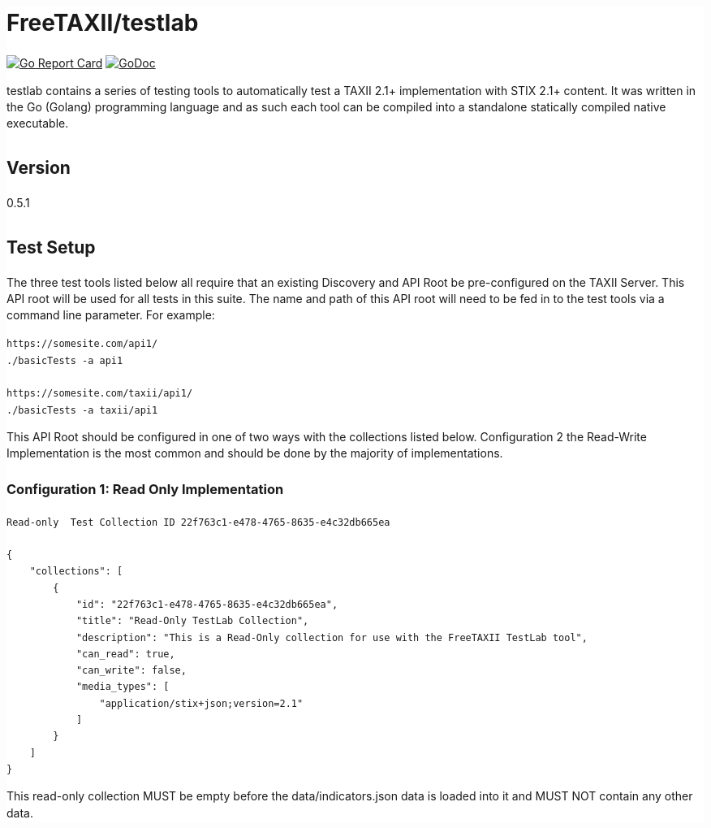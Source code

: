 # FreeTAXII/testlab #

[![Go Report Card](https://goreportcard.com/badge/github.com/freetaxii/testlab)](https://goreportcard.com/report/github.com/freetaxii/testlab) [![GoDoc](https://godoc.org/github.com/freetaxii/testlab?status.png)](https://godoc.org/github.com/freetaxii/testlab)

testlab contains a series of testing tools to automatically test a TAXII 2.1+ 
implementation with STIX 2.1+ content. It was written in the Go (Golang) 
programming language and as such each tool can be compiled into a standalone 
statically compiled native executable. 

## Version ##
0.5.1

## Test Setup ##
The three test tools listed below all require that an existing Discovery and 
API Root be pre-configured on the TAXII Server. This API root will be used for 
all tests in this suite. The name and path of this API root will need to be fed 
in to the test tools via a command line parameter. For example:

```
https://somesite.com/api1/
./basicTests -a api1

https://somesite.com/taxii/api1/
./basicTests -a taxii/api1
```

This API Root should be configured in one of two ways with the collections 
listed below. Configuration 2 the Read-Write Implementation is the most common 
and should be done by the majority of implementations.


### Configuration 1: Read Only Implementation ###
```
Read-only  Test Collection ID 22f763c1-e478-4765-8635-e4c32db665ea

{
    "collections": [
        {
            "id": "22f763c1-e478-4765-8635-e4c32db665ea",
            "title": "Read-Only TestLab Collection",
            "description": "This is a Read-Only collection for use with the FreeTAXII TestLab tool",
            "can_read": true,
            "can_write": false,
            "media_types": [
                "application/stix+json;version=2.1"
            ]
        }
    ]
}
```
This read-only collection MUST be empty before the data/indicators.json data
is loaded into it and MUST NOT contain any other data.
